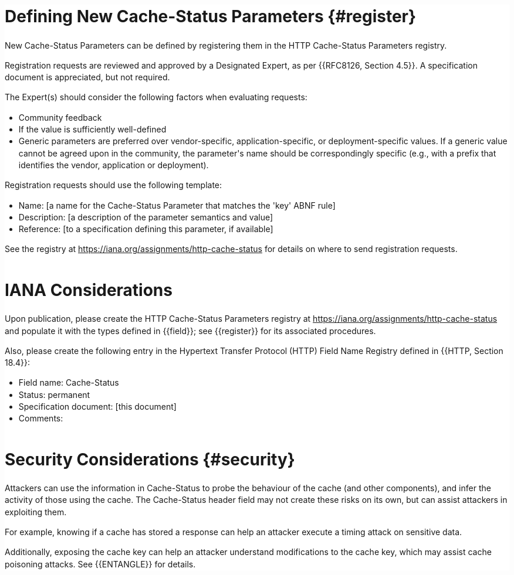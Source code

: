 
# Defining New Cache-Status Parameters {#register}

New Cache-Status Parameters can be defined by registering them in the HTTP Cache-Status Parameters registry.

Registration requests are reviewed and approved by a Designated Expert, as per {{RFC8126, Section 4.5}}. A specification document is appreciated, but not required.

The Expert(s) should consider the following factors when evaluating requests:

* Community feedback
* If the value is sufficiently well-defined
* Generic parameters are preferred over vendor-specific, application-specific, or deployment-specific values. If a generic value cannot be agreed upon in the community, the parameter's name should be correspondingly specific (e.g., with a prefix that identifies the vendor, application or deployment).

Registration requests should use the following template:

* Name: \[a name for the Cache-Status Parameter that matches the 'key' ABNF rule\]
* Description: \[a description of the parameter semantics and value\]
* Reference: \[to a specification defining this parameter, if available\]

See the registry at <https://iana.org/assignments/http-cache-status> for details on where to send registration requests.


# IANA Considerations

Upon publication, please create the HTTP Cache-Status Parameters registry at <https://iana.org/assignments/http-cache-status> and populate it with the types defined in {{field}}; see {{register}} for its associated procedures.

Also, please create the following entry in the Hypertext Transfer Protocol (HTTP) Field Name Registry defined in {{HTTP, Section 18.4}}:

* Field name: Cache-Status
* Status: permanent
* Specification document: \[this document]
* Comments:

# Security Considerations {#security}

Attackers can use the information in Cache-Status to probe the behaviour of the cache (and other components), and infer the activity of those using the cache. The Cache-Status header field may not create these risks on its own, but can assist attackers in exploiting them.

For example, knowing if a cache has stored a response can help an attacker execute a timing attack on sensitive data.

Additionally, exposing the cache key can help an attacker understand modifications to the cache key, which may assist cache poisoning attacks. See {{ENTANGLE}} for details.

